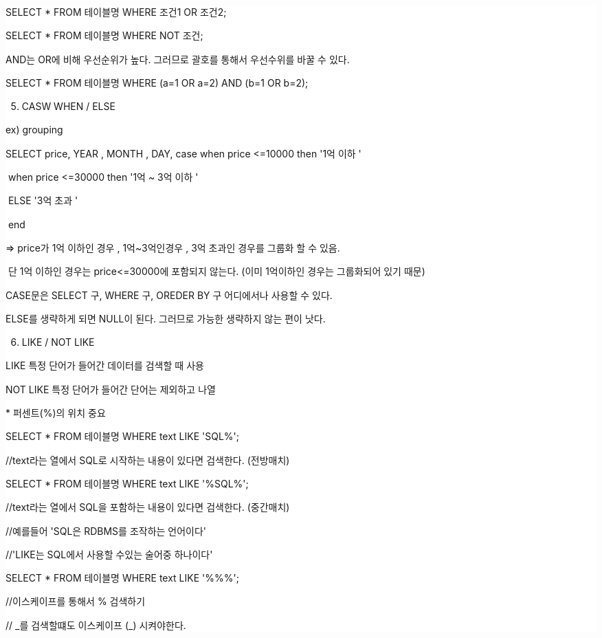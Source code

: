  SELECT * FROM 테이블명 WHERE 조건1 OR 조건2;

 SELECT * FROM 테이블명 WHERE NOT 조건;

  

AND는 OR에 비해 우선순위가 높다. 그러므로 괄호를 통해서 우선수위를 바꿀 수 있다.

 SELECT * FROM 테이블명 WHERE (a=1 OR a=2) AND (b=1 OR b=2);

  

5. CASW WHEN / ELSE 

 ex) grouping

 

SELECT price, YEAR , MONTH , DAY, case when price <=10000 then '1억 이하 '

​                             when price <=30000 then '1억 ~ 3억 이하 '

​                             ELSE '3억 초과 '

​                          end

 => price가 1억 이하인 경우 , 1억~3억인경우 , 3억 초과인 경우를 그룹화 할 수 있음.

​    단 1억 이하인 경우는 price<=30000에 포함되지 않는다. (이미 1억이하인 경우는 그룹화되어 있기 때문)

  

CASE문은 SELECT 구, WHERE 구, OREDER BY 구 어디에서나 사용할 수 있다.

ELSE를 생략하게 되면 NULL이 된다. 그러므로 가능한 생략하지 않는 편이 낫다.

  

6. LIKE / NOT LIKE

LIKE 특정 단어가 들어간 데이터를 검색할 때 사용

 NOT LIKE 특정 단어가 들어간 단어는 제외하고 나열

 \* 퍼센트(%)의 위치 중요

 

SELECT * FROM 테이블명 WHERE text LIKE 'SQL%';

 //text라는 열에서 SQL로 시작하는 내용이 있다면 검색한다. (전방매치)

  

SELECT * FROM 테이블명 WHERE text LIKE '%SQL%';

 //text라는 열에서 SQL을 포함하는 내용이 있다면 검색한다. (중간매치)

 //예를들어 'SQL은 RDBMS를 조작하는 언어이다'

 //'LIKE는 SQL에서 사용할 수있는 술어중 하나이다'

  

SELECT * FROM 테이블명 WHERE text LIKE '%\%%';

 //이스케이프를 통해서 % 검색하기

 // _를 검색할떄도 이스케이프 (\_) 시켜야한다.
